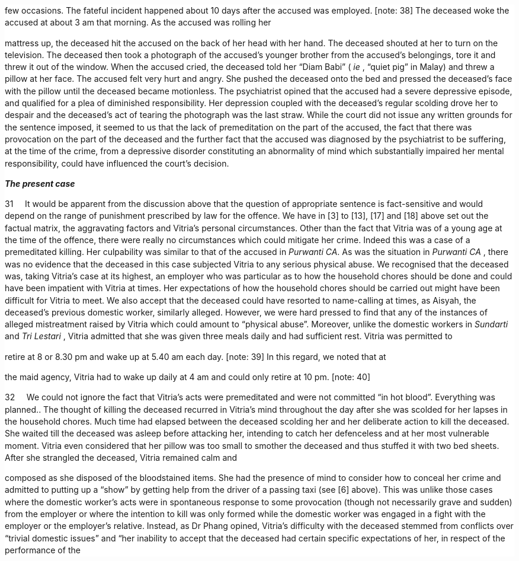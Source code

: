 few occasions. The fateful incident happened about 10 days after the accused was employed. [note: 38] The deceased woke the accused at about 3 am that morning. As the accused was rolling her 

mattress up, the deceased hit the accused on the back of her head with her hand. The deceased shouted at her to turn on the television. The deceased then took a photograph of the accused’s younger brother from the accused’s belongings, tore it and threw it out of the window. When the accused cried, the deceased told her “Diam Babi” ( _ie_ , “quiet pig” in Malay) and threw a pillow at her face. The accused felt very hurt and angry. She pushed the deceased onto the bed and pressed the deceased’s face with the pillow until the deceased became motionless. The psychiatrist opined that the accused had a severe depressive episode, and qualified for a plea of diminished responsibility. Her depression coupled with the deceased’s regular scolding drove her to despair and the deceased’s act of tearing the photograph was the last straw. While the court did not issue any written grounds for the sentence imposed, it seemed to us that the lack of premeditation on the part of the accused, the fact that there was provocation on the part of the deceased and the further fact that the accused was diagnosed by the psychiatrist to be suffering, at the time of the crime, from a depressive disorder constituting an abnormality of mind which substantially impaired her mental responsibility, could have influenced the court’s decision. 

**_The present case_** 

31     It would be apparent from the discussion above that the question of appropriate sentence is fact-sensitive and would depend on the range of punishment prescribed by law for the offence. We have in [3] to [13], [17] and [18] above set out the factual matrix, the aggravating factors and Vitria’s personal circumstances. Other than the fact that Vitria was of a young age at the time of the offence, there were really no circumstances which could mitigate her crime. Indeed this was a case of a premeditated killing. Her culpability was similar to that of the accused in _Purwanti CA_. As was the situation in _Purwanti CA_ , there was no evidence that the deceased in this case subjected Vitria to any serious physical abuse. We recognised that the deceased was, taking Vitria’s case at its highest, an employer who was particular as to how the household chores should be done and could have been impatient with Vitria at times. Her expectations of how the household chores should be carried out might have been difficult for Vitria to meet. We also accept that the deceased could have resorted to name-calling at times, as Aisyah, the deceased’s previous domestic worker, similarly alleged. However, we were hard pressed to find that any of the instances of alleged mistreatment raised by Vitria which could amount to “physical abuse”. Moreover, unlike the domestic workers in _Sundarti_ and _Tri Lestari_ , Vitria admitted that she was given three meals daily and had sufficient rest. Vitria was permitted to 

retire at 8 or 8.30 pm and wake up at 5.40 am each day. [note: 39] In this regard, we noted that at 

the maid agency, Vitria had to wake up daily at 4 am and could only retire at 10 pm. [note: 40] 

32     We could not ignore the fact that Vitria’s acts were premeditated and were not committed “in hot blood”. Everything was planned.. The thought of killing the deceased recurred in Vitria’s mind throughout the day after she was scolded for her lapses in the household chores. Much time had elapsed between the deceased scolding her and her deliberate action to kill the deceased. She waited till the deceased was asleep before attacking her, intending to catch her defenceless and at her most vulnerable moment. Vitria even considered that her pillow was too small to smother the deceased and thus stuffed it with two bed sheets. After she strangled the deceased, Vitria remained calm and 


composed as she disposed of the bloodstained items. She had the presence of mind to consider how to conceal her crime and admitted to putting up a “show” by getting help from the driver of a passing taxi (see [6] above). This was unlike those cases where the domestic worker’s acts were in spontaneous response to some provocation (though not necessarily grave and sudden) from the employer or where the intention to kill was only formed while the domestic worker was engaged in a fight with the employer or the employer’s relative. Instead, as Dr Phang opined, Vitria’s difficulty with the deceased stemmed from conflicts over “trivial domestic issues” and “her inability to accept that the deceased had certain specific expectations of her, in respect of the performance of the 
